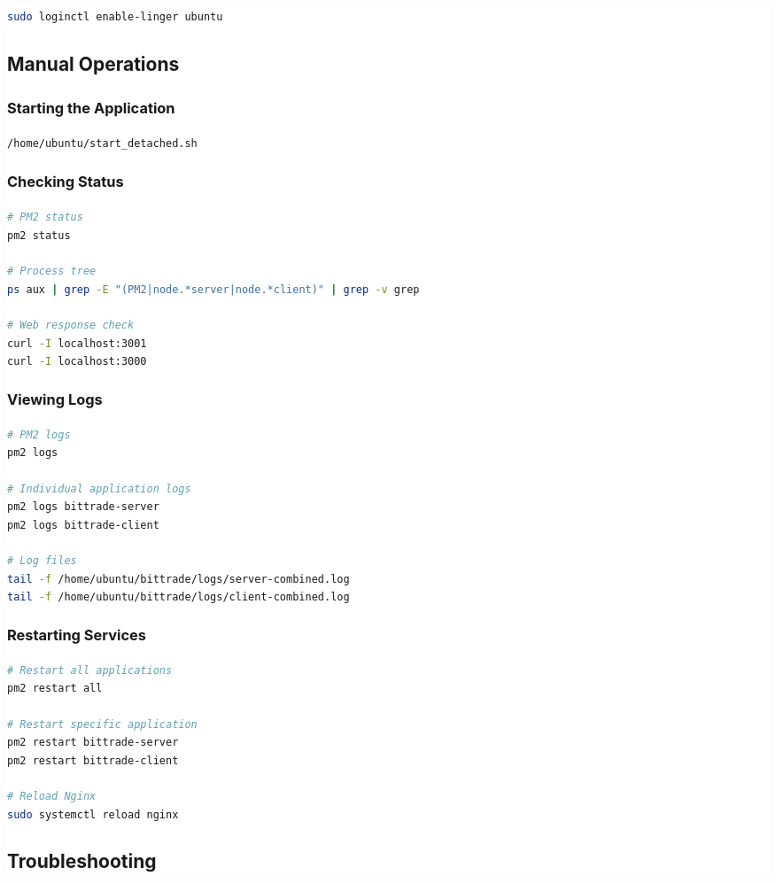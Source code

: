 ```bash
sudo loginctl enable-linger ubuntu
```

## Manual Operations

### Starting the Application
```bash
/home/ubuntu/start_detached.sh
```

### Checking Status
```bash
# PM2 status
pm2 status

# Process tree
ps aux | grep -E "(PM2|node.*server|node.*client)" | grep -v grep

# Web response check
curl -I localhost:3001
curl -I localhost:3000
```

### Viewing Logs
```bash
# PM2 logs
pm2 logs

# Individual application logs
pm2 logs bittrade-server
pm2 logs bittrade-client

# Log files
tail -f /home/ubuntu/bittrade/logs/server-combined.log
tail -f /home/ubuntu/bittrade/logs/client-combined.log
```

### Restarting Services
```bash
# Restart all applications
pm2 restart all

# Restart specific application
pm2 restart bittrade-server
pm2 restart bittrade-client

# Reload Nginx
sudo systemctl reload nginx
```

## Troubleshooting
